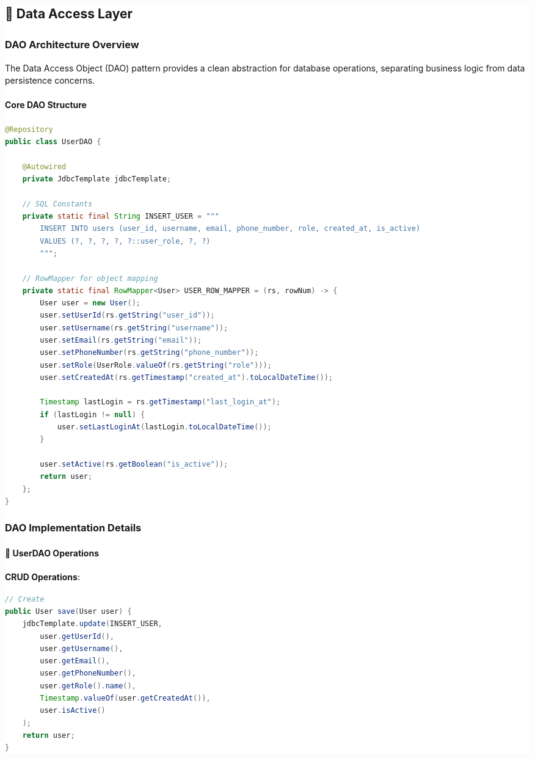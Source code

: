 
## 💾 Data Access Layer

### DAO Architecture Overview

The Data Access Object (DAO) pattern provides a clean abstraction for database operations, separating business logic from data persistence concerns.

#### Core DAO Structure

```java
@Repository
public class UserDAO {
    
    @Autowired
    private JdbcTemplate jdbcTemplate;
    
    // SQL Constants
    private static final String INSERT_USER = """
        INSERT INTO users (user_id, username, email, phone_number, role, created_at, is_active) 
        VALUES (?, ?, ?, ?, ?::user_role, ?, ?)
        """;
    
    // RowMapper for object mapping
    private static final RowMapper<User> USER_ROW_MAPPER = (rs, rowNum) -> {
        User user = new User();
        user.setUserId(rs.getString("user_id"));
        user.setUsername(rs.getString("username"));
        user.setEmail(rs.getString("email"));
        user.setPhoneNumber(rs.getString("phone_number"));
        user.setRole(UserRole.valueOf(rs.getString("role")));
        user.setCreatedAt(rs.getTimestamp("created_at").toLocalDateTime());
        
        Timestamp lastLogin = rs.getTimestamp("last_login_at");
        if (lastLogin != null) {
            user.setLastLoginAt(lastLogin.toLocalDateTime());
        }
        
        user.setActive(rs.getBoolean("is_active"));
        return user;
    };
}
```

### DAO Implementation Details

#### 👤 UserDAO Operations

**CRUD Operations**:
```java
// Create
public User save(User user) {
    jdbcTemplate.update(INSERT_USER,
        user.getUserId(),
        user.getUsername(), 
        user.getEmail(),
        user.getPhoneNumber(),
        user.getRole().name(),
        Timestamp.valueOf(user.getCreatedAt()),
        user.isActive()
    );
    return user;
}

```